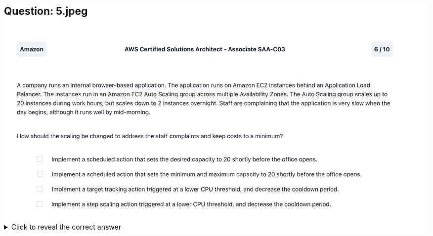 













































## Question: 5.jpeg

<img src="5.jpeg" alt="Question" width="800">

<details><summary>Click to reveal the correct answer</summary></details>
